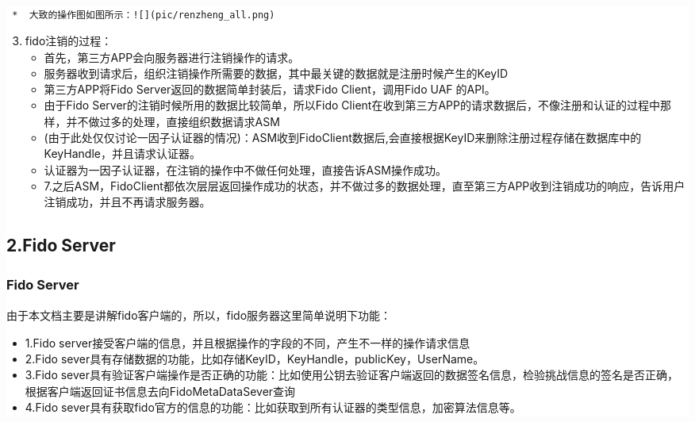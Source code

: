      *  大致的操作图如图所示：![](pic/renzheng_all.png)
     
3.  fido注销的过程：
    * 首先，第三方APP会向服务器进行注销操作的请求。
    * 服务器收到请求后，组织注销操作所需要的数据，其中最关键的数据就是注册时候产生的KeyID
    * 第三方APP将Fido Server返回的数据简单封装后，请求Fido Client，调用Fido UAF 的API。
    * 由于Fido Server的注销时候所用的数据比较简单，所以Fido Client在收到第三方APP的请求数据后，不像注册和认证的过程中那样，并不做过多的处理，直接组织数据请求ASM
    * (由于此处仅仅讨论一因子认证器的情况)：ASM收到FidoClient数据后,会直接根据KeyID来删除注册过程存储在数据库中的KeyHandle，并且请求认证器。
    * 认证器为一因子认证器，在注销的操作中不做任何处理，直接告诉ASM操作成功。
    * 7.之后ASM，FidoClient都依次层层返回操作成功的状态，并不做过多的数据处理，直至第三方APP收到注销成功的响应，告诉用户注销成功，并且不再请求服务器。
   
 <h2 id="2.1">2.Fido Server</h2>
   <h3 id="2.1">Fido Server</h3>由于本文档主要是讲解fido客户端的，所以，fido服务器这里简单说明下功能：
    
  * 1.Fido server接受客户端的信息，并且根据操作的字段的不同，产生不一样的操作请求信息
  * 2.Fido sever具有存储数据的功能，比如存储KeyID，KeyHandle，publicKey，UserName。
  * 3.Fido sever具有验证客户端操作是否正确的功能：比如使用公钥去验证客户端返回的数据签名信息，检验挑战信息的签名是否正确，根据客户端返回证书信息去向FidoMetaDataSever查询
  * 4.Fido sever具有获取fido官方的信息的功能：比如获取到所有认证器的类型信息，加密算法信息等。
